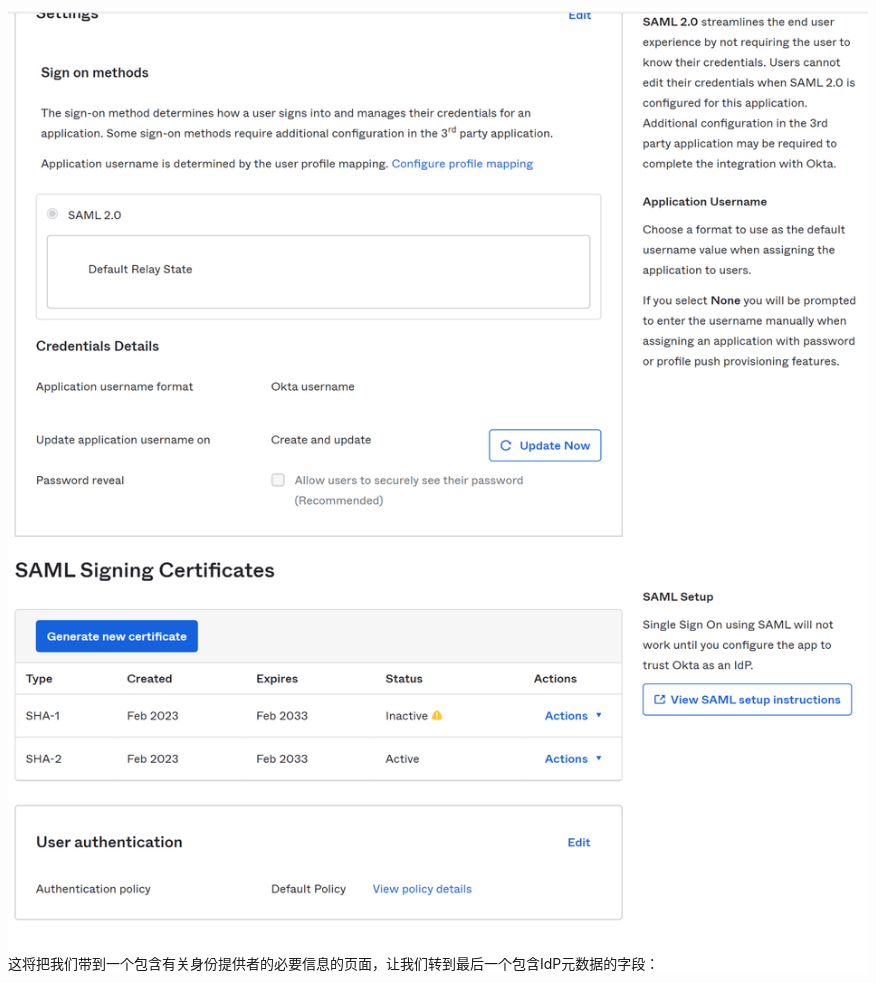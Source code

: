 ![](/assets/images/2025/springsecurity/springsecuritysaml08.png)

这将把我们带到一个包含有关身份提供者的必要信息的页面，让我们转到最后一个包含IdP元数据的字段：
